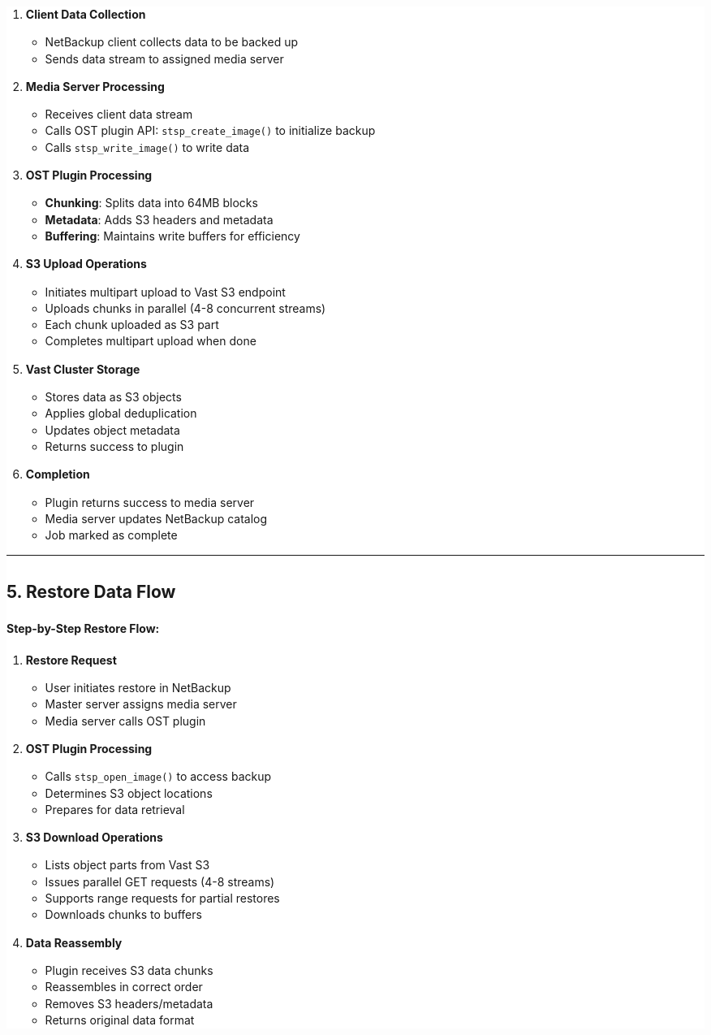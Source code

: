 1. **Client Data Collection**
   - NetBackup client collects data to be backed up
   - Sends data stream to assigned media server

2. **Media Server Processing**
   - Receives client data stream
   - Calls OST plugin API: `stsp_create_image()` to initialize backup
   - Calls `stsp_write_image()` to write data

3. **OST Plugin Processing**
   - **Chunking**: Splits data into 64MB blocks
   - **Metadata**: Adds S3 headers and metadata
   - **Buffering**: Maintains write buffers for efficiency

4. **S3 Upload Operations**
   - Initiates multipart upload to Vast S3 endpoint
   - Uploads chunks in parallel (4-8 concurrent streams)
   - Each chunk uploaded as S3 part
   - Completes multipart upload when done

5. **Vast Cluster Storage**
   - Stores data as S3 objects
   - Applies global deduplication
   - Updates object metadata
   - Returns success to plugin

6. **Completion**
   - Plugin returns success to media server
   - Media server updates NetBackup catalog
   - Job marked as complete

---

## 5. Restore Data Flow

#### Step-by-Step Restore Flow:

1. **Restore Request**
   - User initiates restore in NetBackup
   - Master server assigns media server
   - Media server calls OST plugin

2. **OST Plugin Processing**
   - Calls `stsp_open_image()` to access backup
   - Determines S3 object locations
   - Prepares for data retrieval

3. **S3 Download Operations**
   - Lists object parts from Vast S3
   - Issues parallel GET requests (4-8 streams)
   - Supports range requests for partial restores
   - Downloads chunks to buffers

4. **Data Reassembly**
   - Plugin receives S3 data chunks
   - Reassembles in correct order
   - Removes S3 headers/metadata
   - Returns original data format
